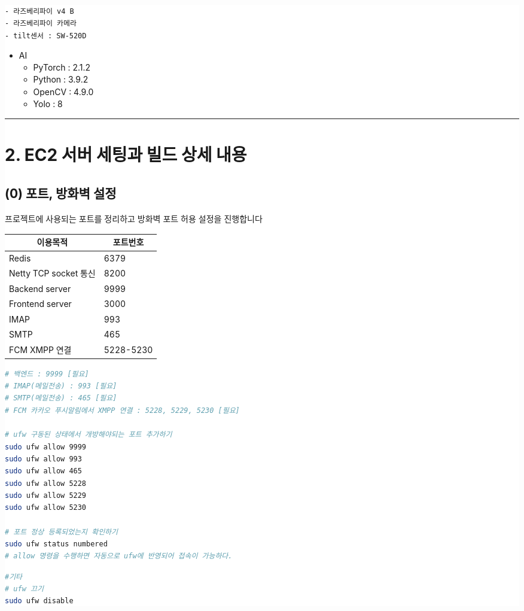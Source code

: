     - 라즈베리파이 v4 B
    - 라즈베리파이 카메라
    - tilt센서 : SW-520D
- AI
    - PyTorch : 2.1.2
    - Python : 3.9.2
    - OpenCV : 4.9.0
    - Yolo : 8

---

# 2. EC2 서버 세팅과 빌드 상세 내용

## (0) 포트, 방화벽 설정

프로젝트에 사용되는 포트를 정리하고 방화벽 포트 허용 설정을 진행합니다

| 이용목적 | 포트번호 |
| --- | --- |
| Redis | 6379 |
| Netty TCP socket 통신 | 8200 |
| Backend server | 9999 |
| Frontend server | 3000 |
| IMAP | 993 |
| SMTP | 465 |
| FCM XMPP 연결 | 5228-5230 |

```bash
# 백엔드 : 9999 [필요]
# IMAP(메일전송) : 993 [필요]
# SMTP(메일전송) : 465 [필요]
# FCM 카카오 푸시알림에서 XMPP 연결 : 5228, 5229, 5230 [필요]

# ufw 구동된 상태에서 개방해야되는 포트 추가하기
sudo ufw allow 9999
sudo ufw allow 993
sudo ufw allow 465
sudo ufw allow 5228
sudo ufw allow 5229
sudo ufw allow 5230

# 포트 정상 등록되었는지 확인하기
sudo ufw status numbered
# allow 명령을 수행하면 자동으로 ufw에 반영되어 접속이 가능하다. 
```

```bash
#기타
# ufw 끄기
sudo ufw disable
```
